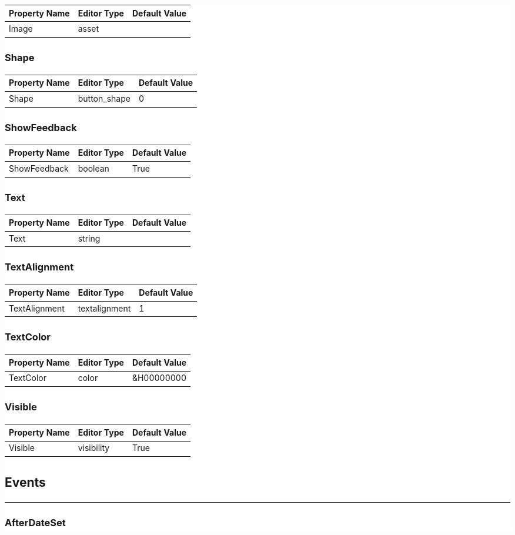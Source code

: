 | Property Name | Editor Type | Default Value |
| :------------ | :---------- | :------------ |
| Image         | asset       |               |

### Shape

| Property Name | Editor Type  | Default Value |
| :------------ | :----------- | :------------ |
| Shape         | button_shape | 0             |

### ShowFeedback

| Property Name | Editor Type | Default Value |
| :------------ | :---------- | :------------ |
| ShowFeedback  | boolean     | True          |

### Text

| Property Name | Editor Type | Default Value |
| :------------ | :---------- | :------------ |
| Text          | string      |               |

### TextAlignment

| Property Name | Editor Type   | Default Value |
| :------------ | :------------ | :------------ |
| TextAlignment | textalignment | 1             |

### TextColor

| Property Name | Editor Type | Default Value |
| :------------ | :---------- | :------------ |
| TextColor     | color       | &H00000000    |

### Visible

| Property Name | Editor Type | Default Value |
| :------------ | :---------- | :------------ |
| Visible       | visibility  | True          |

## Events

---

### AfterDateSet

<div block-type = "component_event" component-selector = "DatePicker" event-selector = "AfterDateSet" id = "datepicker-afterdateset"></div>
